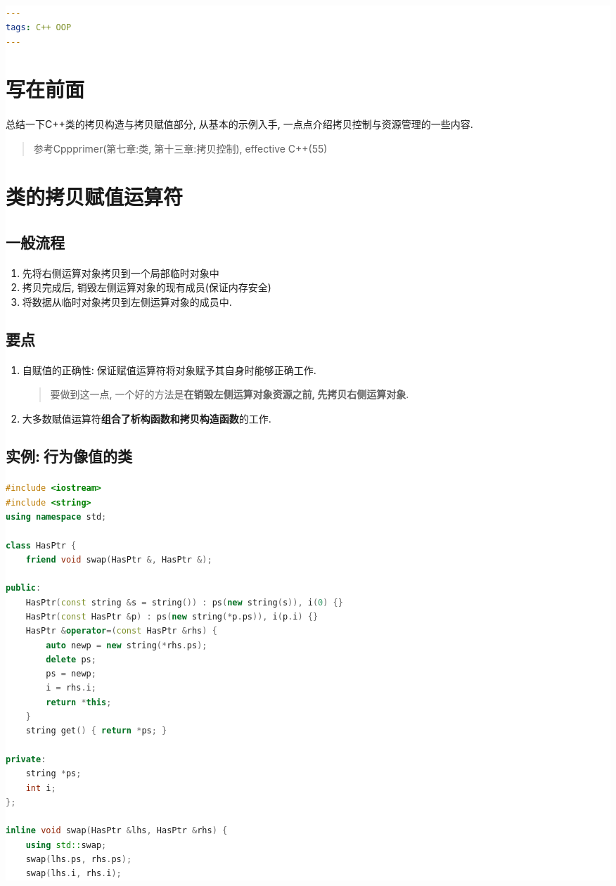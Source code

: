 ```yaml
---
tags: C++ OOP
---
```


# 写在前面

总结一下C++类的拷贝构造与拷贝赋值部分, 从基本的示例入手, 一点点介绍拷贝控制与资源管理的一些内容. 

>   参考Cppprimer(第七章:类, 第十三章:拷贝控制), effective C++(55)



# 类的拷贝赋值运算符

## 一般流程

1.   先将右侧运算对象拷贝到一个局部临时对象中
2.   拷贝完成后, 销毁左侧运算对象的现有成员(保证内存安全)
3.   将数据从临时对象拷贝到左侧运算对象的成员中.

## 要点

1.   自赋值的正确性: 保证赋值运算符将对象赋予其自身时能够正确工作. 

     >   要做到这一点, 一个好的方法是**在销毁左侧运算对象资源之前, 先拷贝右侧运算对象**. 

2.   大多数赋值运算符**组合了析构函数和拷贝构造函数**的工作. 



## 实例: 行为像值的类



```cpp
#include <iostream>
#include <string>
using namespace std;

class HasPtr {
    friend void swap(HasPtr &, HasPtr &);

public:
    HasPtr(const string &s = string()) : ps(new string(s)), i(0) {}
    HasPtr(const HasPtr &p) : ps(new string(*p.ps)), i(p.i) {}
    HasPtr &operator=(const HasPtr &rhs) {
        auto newp = new string(*rhs.ps);
        delete ps;
        ps = newp;
        i = rhs.i;
        return *this;
    }
    string get() { return *ps; }

private:
    string *ps;
    int i;
};

inline void swap(HasPtr &lhs, HasPtr &rhs) {
    using std::swap;
    swap(lhs.ps, rhs.ps);
    swap(lhs.i, rhs.i);
```